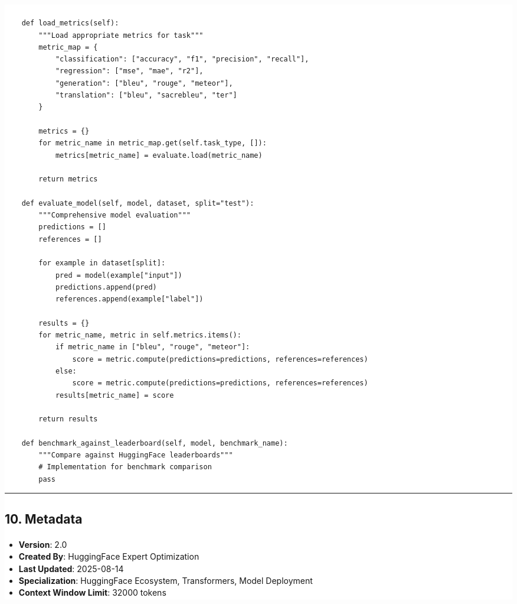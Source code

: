 ```
    
    def load_metrics(self):
        """Load appropriate metrics for task"""
        metric_map = {
            "classification": ["accuracy", "f1", "precision", "recall"],
            "regression": ["mse", "mae", "r2"],
            "generation": ["bleu", "rouge", "meteor"],
            "translation": ["bleu", "sacrebleu", "ter"]
        }
        
        metrics = {}
        for metric_name in metric_map.get(self.task_type, []):
            metrics[metric_name] = evaluate.load(metric_name)
        
        return metrics
    
    def evaluate_model(self, model, dataset, split="test"):
        """Comprehensive model evaluation"""
        predictions = []
        references = []
        
        for example in dataset[split]:
            pred = model(example["input"])
            predictions.append(pred)
            references.append(example["label"])
        
        results = {}
        for metric_name, metric in self.metrics.items():
            if metric_name in ["bleu", "rouge", "meteor"]:
                score = metric.compute(predictions=predictions, references=references)
            else:
                score = metric.compute(predictions=predictions, references=references)
            results[metric_name] = score
        
        return results
    
    def benchmark_against_leaderboard(self, model, benchmark_name):
        """Compare against HuggingFace leaderboards"""
        # Implementation for benchmark comparison
        pass
```

---

## 10. Metadata
- **Version**: 2.0
- **Created By**: HuggingFace Expert Optimization
- **Last Updated**: 2025-08-14
- **Specialization**: HuggingFace Ecosystem, Transformers, Model Deployment
- **Context Window Limit**: 32000 tokens